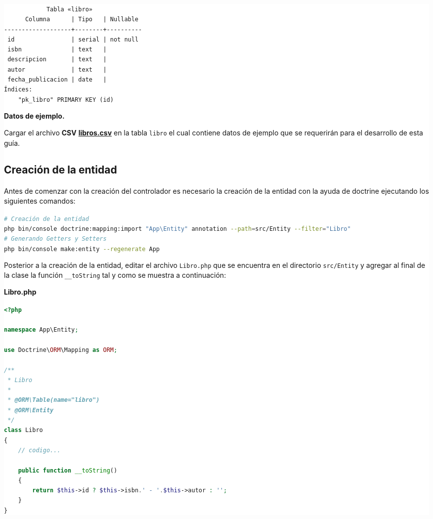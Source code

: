 ```
            Tabla «libro»
      Columna      | Tipo   | Nullable
-------------------+--------+----------
 id                | serial | not null
 isbn              | text   |
 descripcion       | text   |
 autor             | text   |
 fecha_publicacion | date   |
Índices:
    "pk_libro" PRIMARY KEY (id)
```

**Datos de ejemplo.**

Cargar el archivo **CSV** [**libros.csv**](https://next.salud.gob.sv/index.php/s/rHz5n4cz4KGSR93/download) en la tabla `libro` el cual contiene datos de ejemplo que se requerirán para el desarrollo de esta guía.

## Creación de la entidad

Antes de comenzar con la creación del controlador es necesario la creación de la entidad con la ayuda de doctrine ejecutando los siguientes comandos:

```bash
# Creación de la entidad
php bin/console doctrine:mapping:import "App\Entity" annotation --path=src/Entity --filter="Libro"
# Generando Getters y Setters
php bin/console make:entity --regenerate App
```

Posterior a la creación de la entidad, editar el archivo `Libro.php` que se encuentra en el directorio `src/Entity` y agregar al final de la clase la función `__toString` tal y como se muestra a continuación:

**Libro.php**

```php
<?php

namespace App\Entity;

use Doctrine\ORM\Mapping as ORM;

/**
 * Libro
 *
 * @ORM\Table(name="libro")
 * @ORM\Entity
 */
class Libro
{
    // codigo...

    public function __toString()
    {
        return $this->id ? $this->isbn.' - '.$this->autor : '';
    }
}
```
